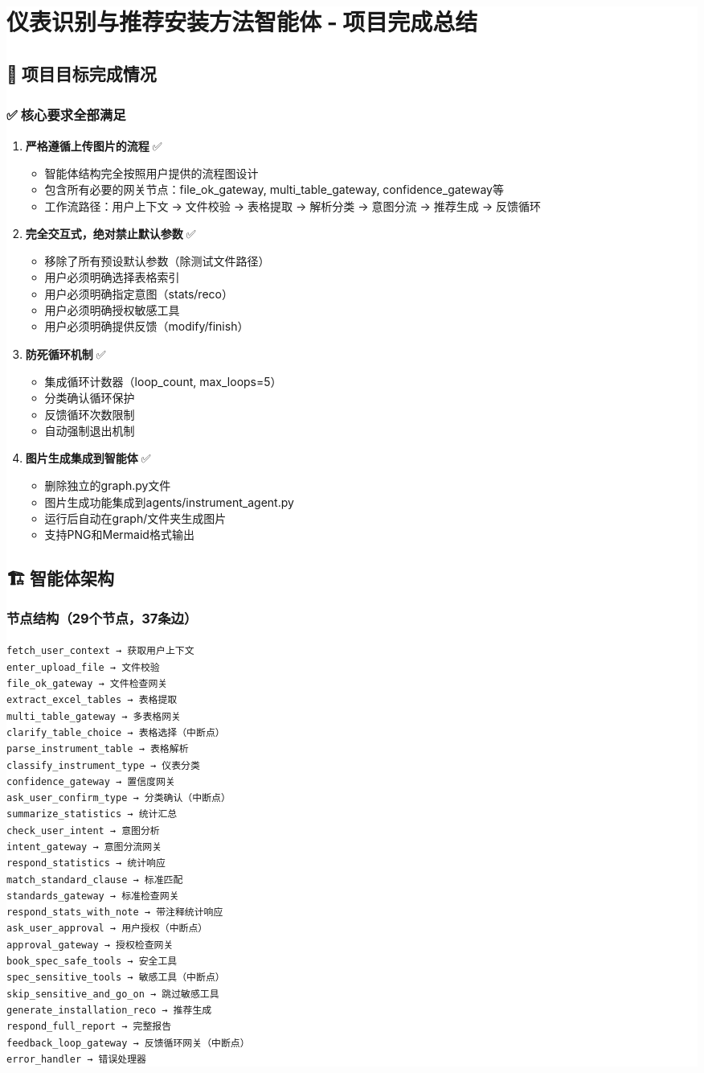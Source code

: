 # 仪表识别与推荐安装方法智能体 - 项目完成总结

## 🎯 项目目标完成情况

### ✅ 核心要求全部满足

1. **严格遵循上传图片的流程** ✅
   - 智能体结构完全按照用户提供的流程图设计
   - 包含所有必要的网关节点：file_ok_gateway, multi_table_gateway, confidence_gateway等
   - 工作流路径：用户上下文 → 文件校验 → 表格提取 → 解析分类 → 意图分流 → 推荐生成 → 反馈循环

2. **完全交互式，绝对禁止默认参数** ✅
   - 移除了所有预设默认参数（除测试文件路径）
   - 用户必须明确选择表格索引
   - 用户必须明确指定意图（stats/reco）
   - 用户必须明确授权敏感工具
   - 用户必须明确提供反馈（modify/finish）

3. **防死循环机制** ✅
   - 集成循环计数器（loop_count, max_loops=5）
   - 分类确认循环保护
   - 反馈循环次数限制
   - 自动强制退出机制

4. **图片生成集成到智能体** ✅
   - 删除独立的graph.py文件
   - 图片生成功能集成到agents/instrument_agent.py
   - 运行后自动在graph/文件夹生成图片
   - 支持PNG和Mermaid格式输出

## 🏗️ 智能体架构

### 节点结构（29个节点，37条边）
```
fetch_user_context → 获取用户上下文
enter_upload_file → 文件校验
file_ok_gateway → 文件检查网关
extract_excel_tables → 表格提取
multi_table_gateway → 多表格网关
clarify_table_choice → 表格选择（中断点）
parse_instrument_table → 表格解析
classify_instrument_type → 仪表分类
confidence_gateway → 置信度网关
ask_user_confirm_type → 分类确认（中断点）
summarize_statistics → 统计汇总
check_user_intent → 意图分析
intent_gateway → 意图分流网关
respond_statistics → 统计响应
match_standard_clause → 标准匹配
standards_gateway → 标准检查网关
respond_stats_with_note → 带注释统计响应
ask_user_approval → 用户授权（中断点）
approval_gateway → 授权检查网关
book_spec_safe_tools → 安全工具
spec_sensitive_tools → 敏感工具（中断点）
skip_sensitive_and_go_on → 跳过敏感工具
generate_installation_reco → 推荐生成
respond_full_report → 完整报告
feedback_loop_gateway → 反馈循环网关（中断点）
error_handler → 错误处理器
```

